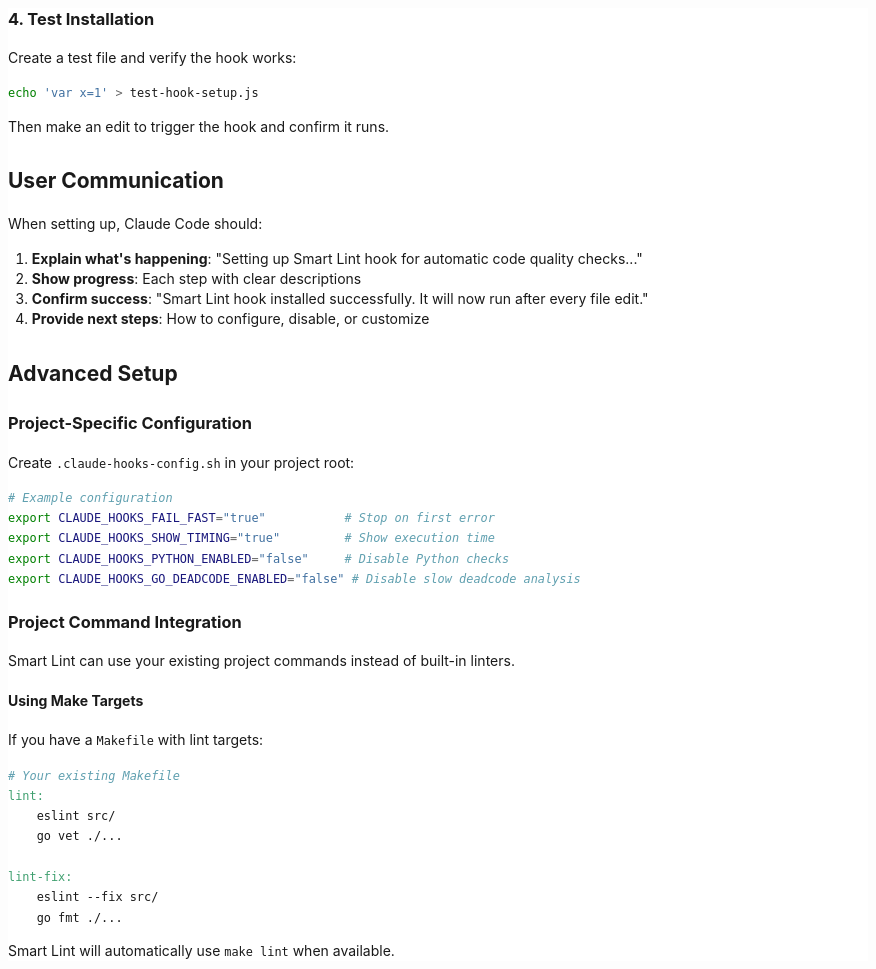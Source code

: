 ### 4. Test Installation

Create a test file and verify the hook works:

```bash
echo 'var x=1' > test-hook-setup.js
```

Then make an edit to trigger the hook and confirm it runs.

## User Communication

When setting up, Claude Code should:

1. **Explain what's happening**: "Setting up Smart Lint hook for automatic code quality checks..."
2. **Show progress**: Each step with clear descriptions
3. **Confirm success**: "Smart Lint hook installed successfully. It will now run after every file edit."
4. **Provide next steps**: How to configure, disable, or customize

## Advanced Setup

### Project-Specific Configuration

Create `.claude-hooks-config.sh` in your project root:

```bash
# Example configuration
export CLAUDE_HOOKS_FAIL_FAST="true"           # Stop on first error
export CLAUDE_HOOKS_SHOW_TIMING="true"         # Show execution time
export CLAUDE_HOOKS_PYTHON_ENABLED="false"     # Disable Python checks
export CLAUDE_HOOKS_GO_DEADCODE_ENABLED="false" # Disable slow deadcode analysis
```

### Project Command Integration

Smart Lint can use your existing project commands instead of built-in linters.

#### Using Make Targets

If you have a `Makefile` with lint targets:

```makefile
# Your existing Makefile
lint:
	eslint src/
	go vet ./...

lint-fix:
	eslint --fix src/
	go fmt ./...
```

Smart Lint will automatically use `make lint` when available.
